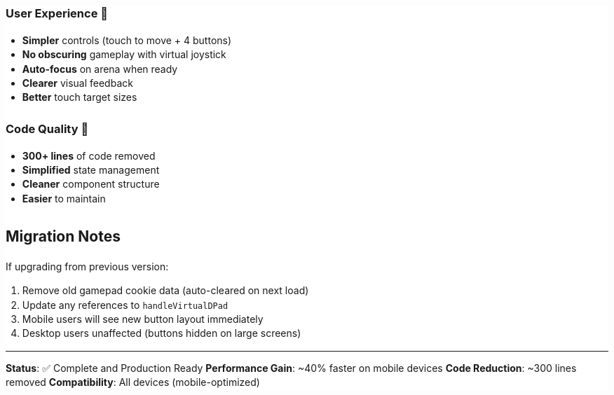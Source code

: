 ### User Experience 📱

- **Simpler** controls (touch to move + 4 buttons)
- **No obscuring** gameplay with virtual joystick
- **Auto-focus** on arena when ready
- **Clearer** visual feedback
- **Better** touch target sizes

### Code Quality 🧹

- **300+ lines** of code removed
- **Simplified** state management
- **Cleaner** component structure
- **Easier** to maintain

## Migration Notes

If upgrading from previous version:

1. Remove old gamepad cookie data (auto-cleared on next load)
2. Update any references to `handleVirtualDPad`
3. Mobile users will see new button layout immediately
4. Desktop users unaffected (buttons hidden on large screens)

---

**Status**: ✅ Complete and Production Ready
**Performance Gain**: ~40% faster on mobile devices
**Code Reduction**: ~300 lines removed
**Compatibility**: All devices (mobile-optimized)
